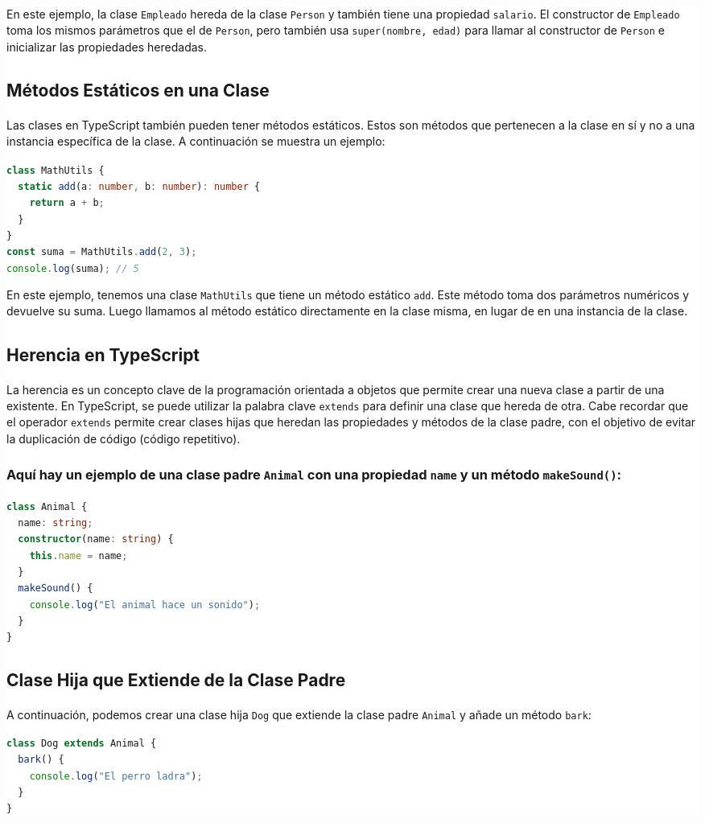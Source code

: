 En este ejemplo, la clase `Empleado` hereda de la clase `Person` y también tiene una propiedad `salario`. El constructor de `Empleado` toma los mismos parámetros que el de `Person`, pero también usa `super(nombre, edad)` para llamar al constructor de `Person` e inicializar las propiedades heredadas.

## Métodos Estáticos en una Clase
Las clases en TypeScript también pueden tener métodos estáticos. Estos son métodos que pertenecen a la clase en sí y no a una instancia específica de la clase. A continuación se muestra un ejemplo:

```typescript
class MathUtils {
  static add(a: number, b: number): number {
    return a + b;
  }
}
const suma = MathUtils.add(2, 3);
console.log(suma); // 5
```

En este ejemplo, tenemos una clase `MathUtils` que tiene un método estático `add`. Este método toma dos parámetros numéricos y devuelve su suma. Luego llamamos al método estático directamente en la clase misma, en lugar de en una instancia de la clase.

## Herencia en TypeScript
La herencia es un concepto clave de la programación orientada a objetos que permite crear una nueva clase a partir de una existente. En TypeScript, se puede utilizar la palabra clave `extends` para definir una clase que hereda de otra. Cabe recordar que el operador `extends` permite crear clases hijas que heredan las propiedades y métodos de la clase padre, con el objetivo de evitar la duplicación de código (código repetitivo).

### Aquí hay un ejemplo de una clase padre `Animal` con una propiedad `name` y un método `makeSound()`:

```typescript
class Animal {
  name: string;
  constructor(name: string) {
    this.name = name;
  }
  makeSound() {
    console.log("El animal hace un sonido");
  }
}
```

## Clase Hija que Extiende de la Clase Padre
A continuación, podemos crear una clase hija `Dog` que extiende la clase padre `Animal` y añade un método `bark`:

```typescript
class Dog extends Animal {
  bark() {
    console.log("El perro ladra");
  }
}
```
